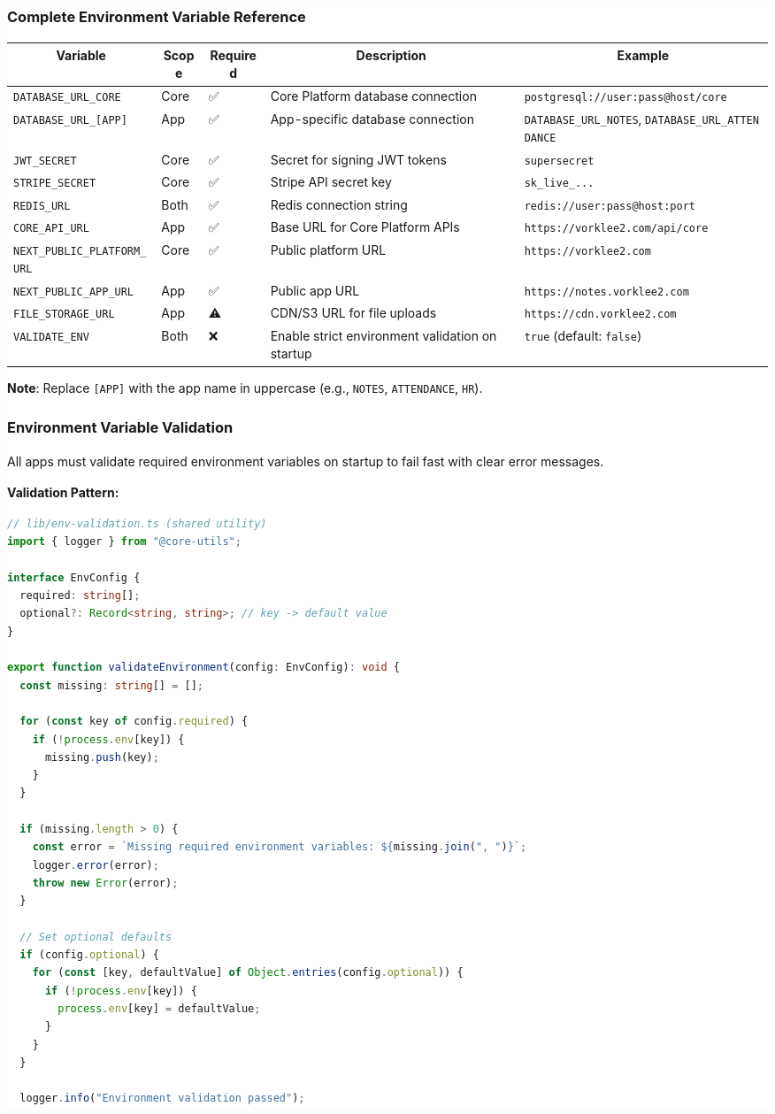 ### Complete Environment Variable Reference

| Variable | Scope | Required | Description | Example |
|----------|-------|----------|-------------|---------|
| `DATABASE_URL_CORE` | Core | ✅ | Core Platform database connection | `postgresql://user:pass@host/core` |
| `DATABASE_URL_[APP]` | App | ✅ | App-specific database connection | `DATABASE_URL_NOTES`, `DATABASE_URL_ATTENDANCE` |
| `JWT_SECRET` | Core | ✅ | Secret for signing JWT tokens | `supersecret` |
| `STRIPE_SECRET` | Core | ✅ | Stripe API secret key | `sk_live_...` |
| `REDIS_URL` | Both | ✅ | Redis connection string | `redis://user:pass@host:port` |
| `CORE_API_URL` | App | ✅ | Base URL for Core Platform APIs | `https://vorklee2.com/api/core` |
| `NEXT_PUBLIC_PLATFORM_URL` | Core | ✅ | Public platform URL | `https://vorklee2.com` |
| `NEXT_PUBLIC_APP_URL` | App | ✅ | Public app URL | `https://notes.vorklee2.com` |
| `FILE_STORAGE_URL` | App | ⚠️ | CDN/S3 URL for file uploads | `https://cdn.vorklee2.com` |
| `VALIDATE_ENV` | Both | ❌ | Enable strict environment validation on startup | `true` (default: `false`) |

**Note**: Replace `[APP]` with the app name in uppercase (e.g., `NOTES`, `ATTENDANCE`, `HR`).

### Environment Variable Validation

All apps must validate required environment variables on startup to fail fast with clear error messages.

**Validation Pattern:**

```ts
// lib/env-validation.ts (shared utility)
import { logger } from "@core-utils";

interface EnvConfig {
  required: string[];
  optional?: Record<string, string>; // key -> default value
}

export function validateEnvironment(config: EnvConfig): void {
  const missing: string[] = [];
  
  for (const key of config.required) {
    if (!process.env[key]) {
      missing.push(key);
    }
  }
  
  if (missing.length > 0) {
    const error = `Missing required environment variables: ${missing.join(", ")}`;
    logger.error(error);
    throw new Error(error);
  }
  
  // Set optional defaults
  if (config.optional) {
    for (const [key, defaultValue] of Object.entries(config.optional)) {
      if (!process.env[key]) {
        process.env[key] = defaultValue;
      }
    }
  }
  
  logger.info("Environment validation passed");
```